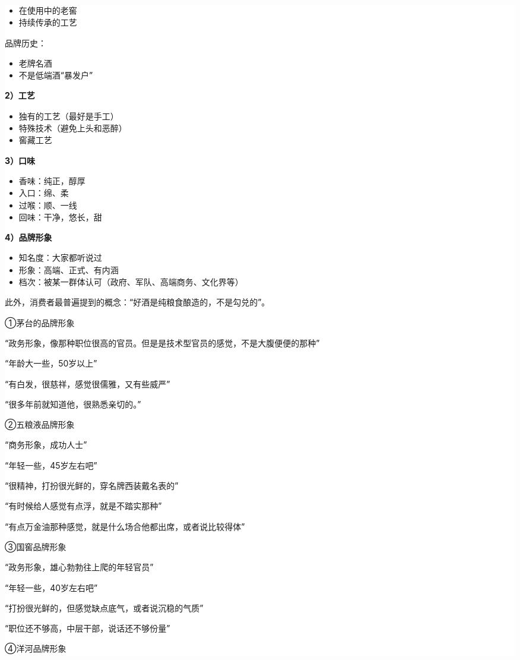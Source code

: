 *   在使用中的老窖
*   持续传承的工艺

品牌历史：

*   老牌名酒
*   不是低端酒“暴发户”

**2）工艺**

*   独有的工艺（最好是手工）
*   特殊技术（避免上头和恶醉）
*   窖藏工艺

**3）口味**

*   香味：纯正，醇厚
*   入口：绵、柔
*   过喉：顺、一线
*   回味：干净，悠长，甜

**4）品牌形象**

*   知名度：大家都听说过
*   形象：高端、正式、有内涵
*   档次：被某一群体认可（政府、军队、高端商务、文化界等）

此外，消费者最普遍提到的概念：“好酒是纯粮食酿造的，不是勾兑的”。

①茅台的品牌形象

“政务形象，像那种职位很高的官员。但是是技术型官员的感觉，不是大腹便便的那种”

“年龄大一些，50岁以上”

“有白发，很慈祥，感觉很儒雅，又有些威严”

“很多年前就知道他，很熟悉亲切的。”

②五粮液品牌形象

“商务形象，成功人士”

“年轻一些，45岁左右吧”

“很精神，打扮很光鲜的，穿名牌西装戴名表的”

“有时候给人感觉有点浮，就是不踏实那种”

“有点万金油那种感觉，就是什么场合他都出席，或者说比较得体”

③国窖品牌形象

“政务形象，雄心勃勃往上爬的年轻官员”

“年轻一些，40岁左右吧”

“打扮很光鲜的，但感觉缺点底气，或者说沉稳的气质”

“职位还不够高，中层干部，说话还不够份量”

④洋河品牌形象
